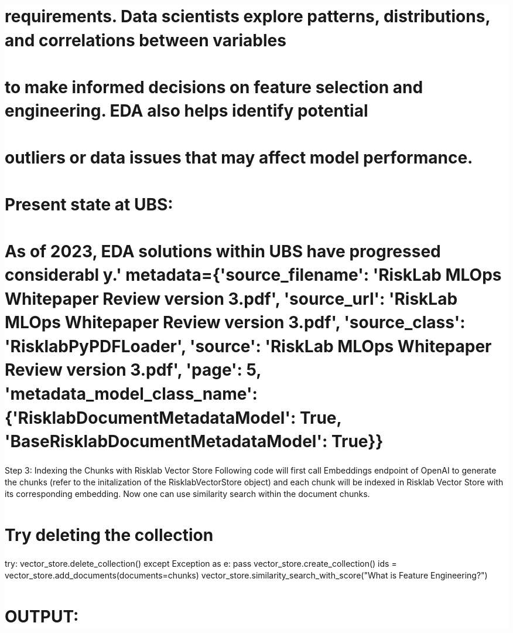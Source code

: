 # requirements. Data scientists explore patterns, distributions, and correlations between variables 
# to make informed decisions on feature selection and engineering. EDA also helps identify potential 
# outliers or data issues that may affect model performance.  
 
# Present state at  UBS:  
# As of 2023, EDA solutions within UBS have progressed considerabl y.' metadata={'source_filename': 'RiskLab MLOps Whitepaper Review version 3.pdf', 'source_url': 'RiskLab MLOps Whitepaper Review version 3.pdf', 'source_class': 'RisklabPyPDFLoader', 'source': 'RiskLab MLOps Whitepaper Review version 3.pdf', 'page': 5, 'metadata_model_class_name': {'RisklabDocumentMetadataModel': True, 'BaseRisklabDocumentMetadataModel': True}}
 
Step 3: Indexing the Chunks with Risklab Vector Store
Following code will first call Embeddings endpoint of OpenAI to generate the chunks (refer to the initalization of the RisklabVectorStore object) and each chunk will be indexed in Risklab Vector Store with its corresponding embedding. Now one can use similarity search within the document chunks. 

# Try deleting the collection
try:
    vector_store.delete_collection()
except Exception as e:
    pass
​
vector_store.create_collection()
ids = vector_store.add_documents(documents=chunks)
vector_store.similarity_search_with_score("What is Feature Engineering?")
​
# OUTPUT: